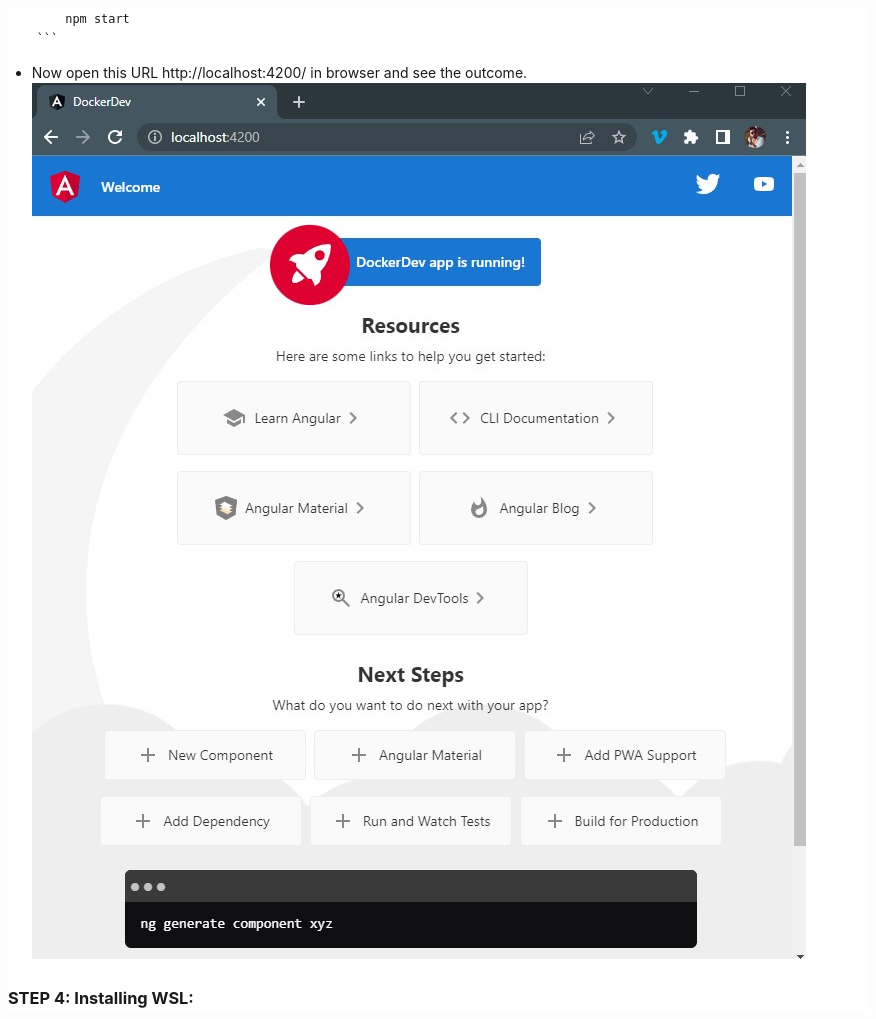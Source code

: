             npm start
        ```
- Now open this URL http://localhost:4200/ in browser and see the outcome.
![](/DockerDev/src/assets/images/1.jpg)

### **STEP 4: Installing WSL:**
